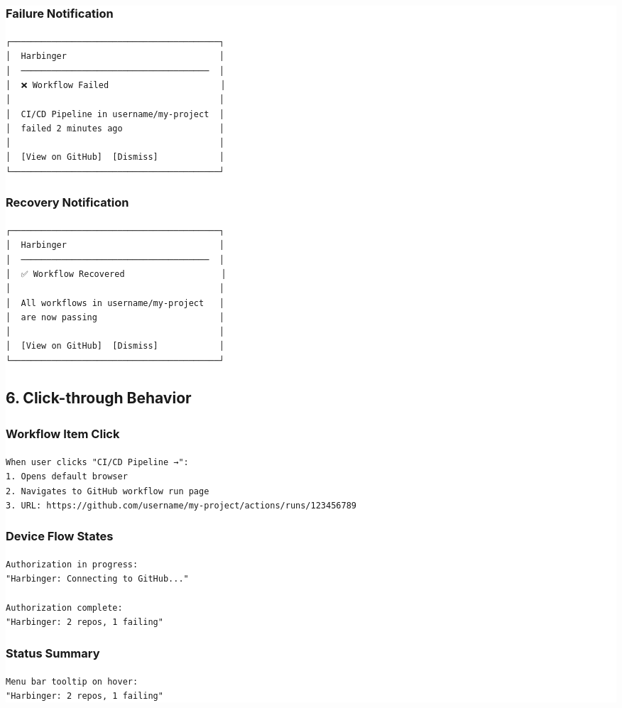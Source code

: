 ### Failure Notification
```
┌─────────────────────────────────────────┐
│  Harbinger                              │
│  ─────────────────────────────────────  │
│  ❌ Workflow Failed                      │
│                                         │
│  CI/CD Pipeline in username/my-project  │
│  failed 2 minutes ago                   │
│                                         │
│  [View on GitHub]  [Dismiss]            │
└─────────────────────────────────────────┘
```

### Recovery Notification
```
┌─────────────────────────────────────────┐
│  Harbinger                              │
│  ─────────────────────────────────────  │
│  ✅ Workflow Recovered                   │
│                                         │
│  All workflows in username/my-project   │
│  are now passing                        │
│                                         │
│  [View on GitHub]  [Dismiss]            │
└─────────────────────────────────────────┘
```

## 6. Click-through Behavior

### Workflow Item Click
```
When user clicks "CI/CD Pipeline →":
1. Opens default browser
2. Navigates to GitHub workflow run page
3. URL: https://github.com/username/my-project/actions/runs/123456789
```

### Device Flow States
```
Authorization in progress:
"Harbinger: Connecting to GitHub..."

Authorization complete:
"Harbinger: 2 repos, 1 failing"
```

### Status Summary
```
Menu bar tooltip on hover:
"Harbinger: 2 repos, 1 failing"
```
